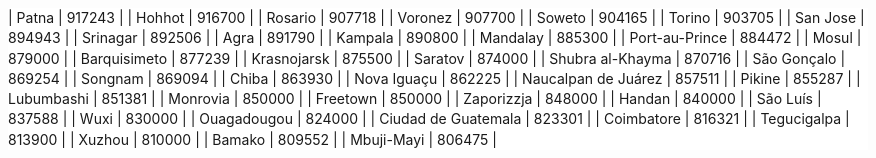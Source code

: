 | Patna | 917243 |
| Hohhot | 916700 |
| Rosario | 907718 |
| Voronez | 907700 |
| Soweto | 904165 |
| Torino | 903705 |
| San Jose | 894943 |
| Srinagar | 892506 |
| Agra | 891790 |
| Kampala | 890800 |
| Mandalay | 885300 |
| Port-au-Prince | 884472 |
| Mosul | 879000 |
| Barquisimeto | 877239 |
| Krasnojarsk | 875500 |
| Saratov | 874000 |
| Shubra al-Khayma | 870716 |
| São Gonçalo | 869254 |
| Songnam | 869094 |
| Chiba | 863930 |
| Nova Iguaçu | 862225 |
| Naucalpan de Juárez | 857511 |
| Pikine | 855287 |
| Lubumbashi | 851381 |
| Monrovia | 850000 |
| Freetown | 850000 |
| Zaporizzja | 848000 |
| Handan | 840000 |
| São Luís | 837588 |
| Wuxi | 830000 |
| Ouagadougou | 824000 |
| Ciudad de Guatemala | 823301 |
| Coimbatore | 816321 |
| Tegucigalpa | 813900 |
| Xuzhou | 810000 |
| Bamako | 809552 |
| Mbuji-Mayi | 806475 |
